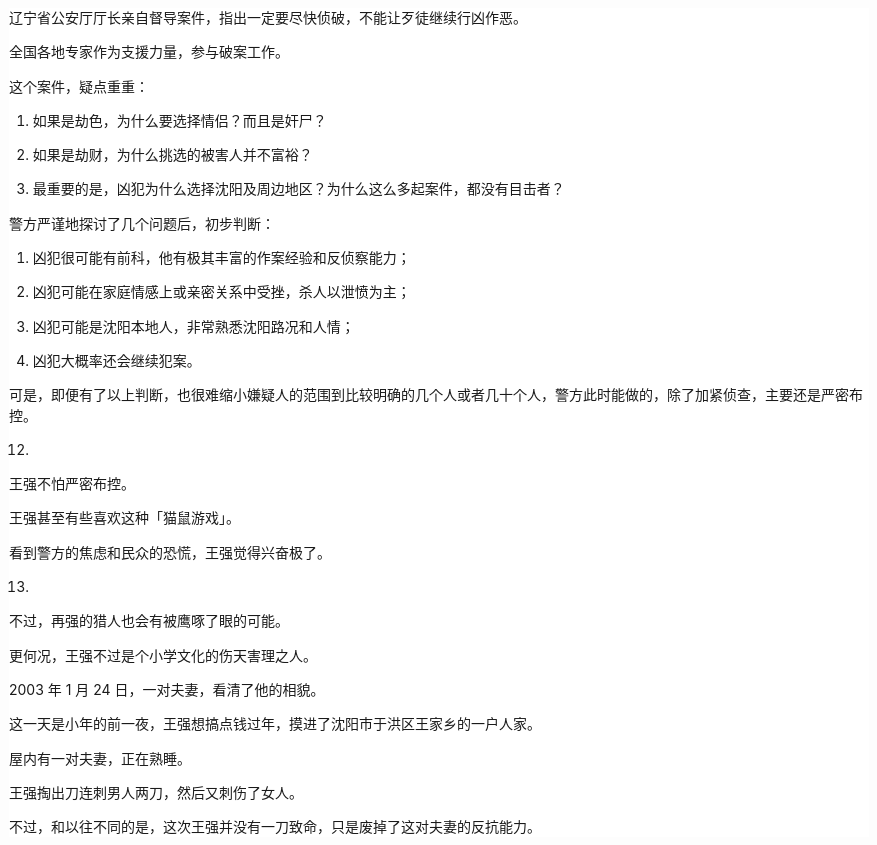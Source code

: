 
辽宁省公安厅厅长亲自督导案件，指出一定要尽快侦破，不能让歹徒继续行凶作恶。


全国各地专家作为支援力量，参与破案工作。


这个案件，疑点重重：


1. 如果是劫色，为什么要选择情侣？而且是奸尸？


2. 如果是劫财，为什么挑选的被害人并不富裕？


3. 最重要的是，凶犯为什么选择沈阳及周边地区？为什么这么多起案件，都没有目击者？


警方严谨地探讨了几个问题后，初步判断：


1. 凶犯很可能有前科，他有极其丰富的作案经验和反侦察能力；


2. 凶犯可能在家庭情感上或亲密关系中受挫，杀人以泄愤为主；


3. 凶犯可能是沈阳本地人，非常熟悉沈阳路况和人情；


4. 凶犯大概率还会继续犯案。


可是，即便有了以上判断，也很难缩小嫌疑人的范围到比较明确的几个人或者几十个人，警方此时能做的，除了加紧侦查，主要还是严密布控。 


12.


王强不怕严密布控。


王强甚至有些喜欢这种「猫鼠游戏」。


看到警方的焦虑和民众的恐慌，王强觉得兴奋极了。


13.


不过，再强的猎人也会有被鹰啄了眼的可能。


更何况，王强不过是个小学文化的伤天害理之人。


2003 年 1 月 24 日，一对夫妻，看清了他的相貌。


这一天是小年的前一夜，王强想搞点钱过年，摸进了沈阳市于洪区王家乡的一户人家。


屋内有一对夫妻，正在熟睡。


王强掏出刀连刺男人两刀，然后又刺伤了女人。


不过，和以往不同的是，这次王强并没有一刀致命，只是废掉了这对夫妻的反抗能力。

